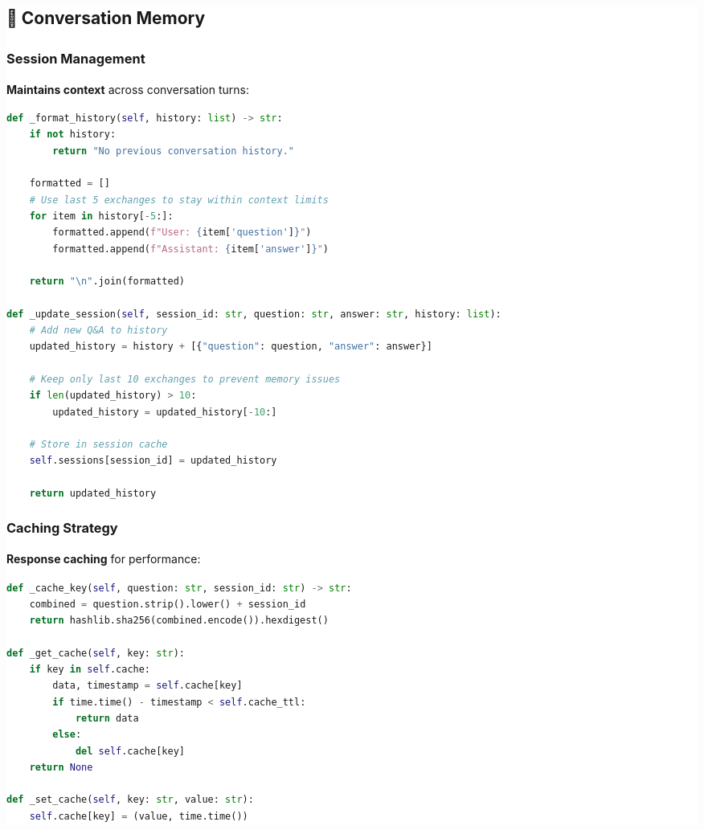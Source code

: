 ## 💬 Conversation Memory

### Session Management

**Maintains context** across conversation turns:

```python
def _format_history(self, history: list) -> str:
    if not history:
        return "No previous conversation history."
    
    formatted = []
    # Use last 5 exchanges to stay within context limits
    for item in history[-5:]:
        formatted.append(f"User: {item['question']}")
        formatted.append(f"Assistant: {item['answer']}")
    
    return "\n".join(formatted)

def _update_session(self, session_id: str, question: str, answer: str, history: list):
    # Add new Q&A to history
    updated_history = history + [{"question": question, "answer": answer}]
    
    # Keep only last 10 exchanges to prevent memory issues
    if len(updated_history) > 10:
        updated_history = updated_history[-10:]
    
    # Store in session cache
    self.sessions[session_id] = updated_history
    
    return updated_history
```

### Caching Strategy

**Response caching** for performance:

```python
def _cache_key(self, question: str, session_id: str) -> str:
    combined = question.strip().lower() + session_id
    return hashlib.sha256(combined.encode()).hexdigest()

def _get_cache(self, key: str):
    if key in self.cache:
        data, timestamp = self.cache[key]
        if time.time() - timestamp < self.cache_ttl:
            return data
        else:
            del self.cache[key]
    return None

def _set_cache(self, key: str, value: str):
    self.cache[key] = (value, time.time())
```

